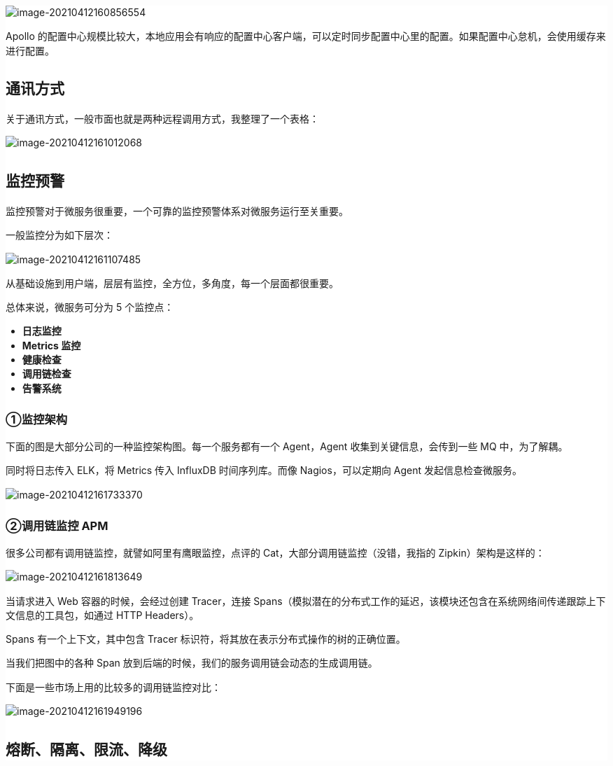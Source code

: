 ![image-20210412160856554](02_什么是微服务/image-20210412160856554.png)

Apollo 的配置中心规模比较大，本地应用会有响应的配置中心客户端，可以定时同步配置中心里的配置。如果配置中心怠机，会使用缓存来进行配置。

## 通讯方式

关于通讯方式，一般市面也就是两种远程调用方式，我整理了一个表格：

![image-20210412161012068](02_什么是微服务/image-20210412161012068.png)

## 监控预警

监控预警对于微服务很重要，一个可靠的监控预警体系对微服务运行至关重要。

一般监控分为如下层次：

![image-20210412161107485](02_什么是微服务/image-20210412161107485.png)

从基础设施到用户端，层层有监控，全方位，多角度，每一个层面都很重要。

总体来说，微服务可分为 5 个监控点：

- **日志监控**
- **Metrics 监控**
- **健康检查**
- **调用链检查**
- **告警系统**

### ①监控架构

下面的图是大部分公司的一种监控架构图。每一个服务都有一个 Agent，Agent 收集到关键信息，会传到一些 MQ 中，为了解耦。

同时将日志传入 ELK，将 Metrics 传入 InfluxDB 时间序列库。而像 Nagios，可以定期向 Agent 发起信息检查微服务。

![image-20210412161733370](02_什么是微服务/image-20210412161733370.png)

### ②调用链监控 APM

很多公司都有调用链监控，就譬如阿里有鹰眼监控，点评的 Cat，大部分调用链监控（没错，我指的 Zipkin）架构是这样的：

![image-20210412161813649](02_什么是微服务/image-20210412161813649.png)

当请求进入 Web 容器的时候，会经过创建 Tracer，连接 Spans（模拟潜在的分布式工作的延迟，该模块还包含在系统网络间传递跟踪上下文信息的工具包，如通过 HTTP Headers）。

Spans 有一个上下文，其中包含 Tracer 标识符，将其放在表示分布式操作的树的正确位置。

当我们把图中的各种 Span 放到后端的时候，我们的服务调用链会动态的生成调用链。

下面是一些市场上用的比较多的调用链监控对比：

![image-20210412161949196](02_什么是微服务/image-20210412161949196.png)

## 熔断、隔离、限流、降级
